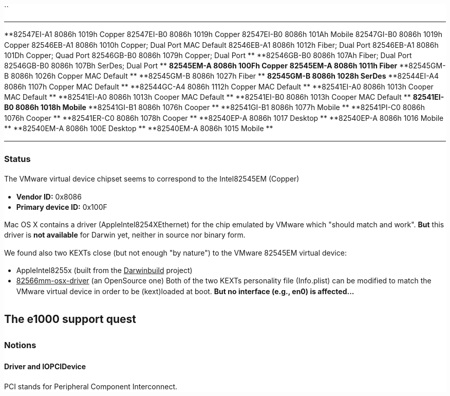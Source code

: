 ``
****
**82547EI-A1 8086h       1019h     Copper 
82547EI-B0 8086h       1019h     Copper 
82547EI-B0 8086h       101Ah     Mobile 
82547GI-B0 8086h       1019h     Copper 
82546EB-A1 8086h       1010h     Copper; Dual Port MAC Default 
82546EB-A1 8086h       1012h     Fiber; Dual Port 
82546EB-A1 8086h       101Dh     Copper; Quad Port 
82546GB-B0 8086h       1079h     Copper; Dual Port **
**82546GB-B0 8086h       107Ah     Fiber; Dual Port 
82546GB-B0 8086h       107Bh     SerDes; Dual Port **
**82545EM-A  8086h       100Fh     Copper**
**82545EM-A  8086h       1011h     Fiber**
**82545GM-B  8086h       1026h     Copper MAC Default **
**82545GM-B  8086h       1027h     Fiber **
**82545GM-B  8086h       1028h     SerDes**
**82544EI-A4 8086h       1107h     Copper MAC Default **
**82544GC-A4 8086h       1112h     Copper MAC Default **
**82541EI-A0 8086h       1013h     Cooper MAC Default **
**82541EI-A0 8086h       1013h     Cooper MAC Default **
**82541EI-B0 8086h       1013h     Cooper MAC Default **
**82541EI-B0 8086h       1018h     Mobile**
**82541GI-B1 8086h       1076h     Cooper **
**82541GI-B1 8086h       1077h     Mobile **
**82541PI-C0 8086h       1076h     Cooper **
**82541ER-C0 8086h       1078h     Cooper **
**82540EP-A  8086h       1017      Desktop **
**82540EP-A  8086h       1016      Mobile **
**82540EM-A  8086h       100E      Desktop **
**82540EM-A  8086h       1015      Mobile **

****
### Status

The VMware virtual device chipset seems to correspond to the Intel82545EM (Copper)

-   **Vendor ID:** 0x8086
-   **Primary device ID:** 0x100F


Mac OS X contains a driver (AppleIntel8254XEthernet) for the chip emulated by VMware which "should match and work".
**But** this driver is __not available__ for Darwin yet, neither in source nor binary form.

We found also two KEXTs close (but not enough "by nature") to the VMware 82545EM virtual device:
-   AppleIntel8255x (built from the [Darwinbuild](darwinbuild.html) project)
-   [82566mm-osx-driver](http://code.google.com/p/82566mm-osx-driver/) (an OpenSource one)
Both of the two KEXTs personality file (Info.plist) can be modified to match the VMware virtual device in order to be (kext)loaded at boot.
**But no interface (e.g., en0) is affected...**


The 
e1000 support quest
-------------------
### Notions
#### Driver and IOPCIDevice
PCI stands for Peripheral Component Interconnect.
